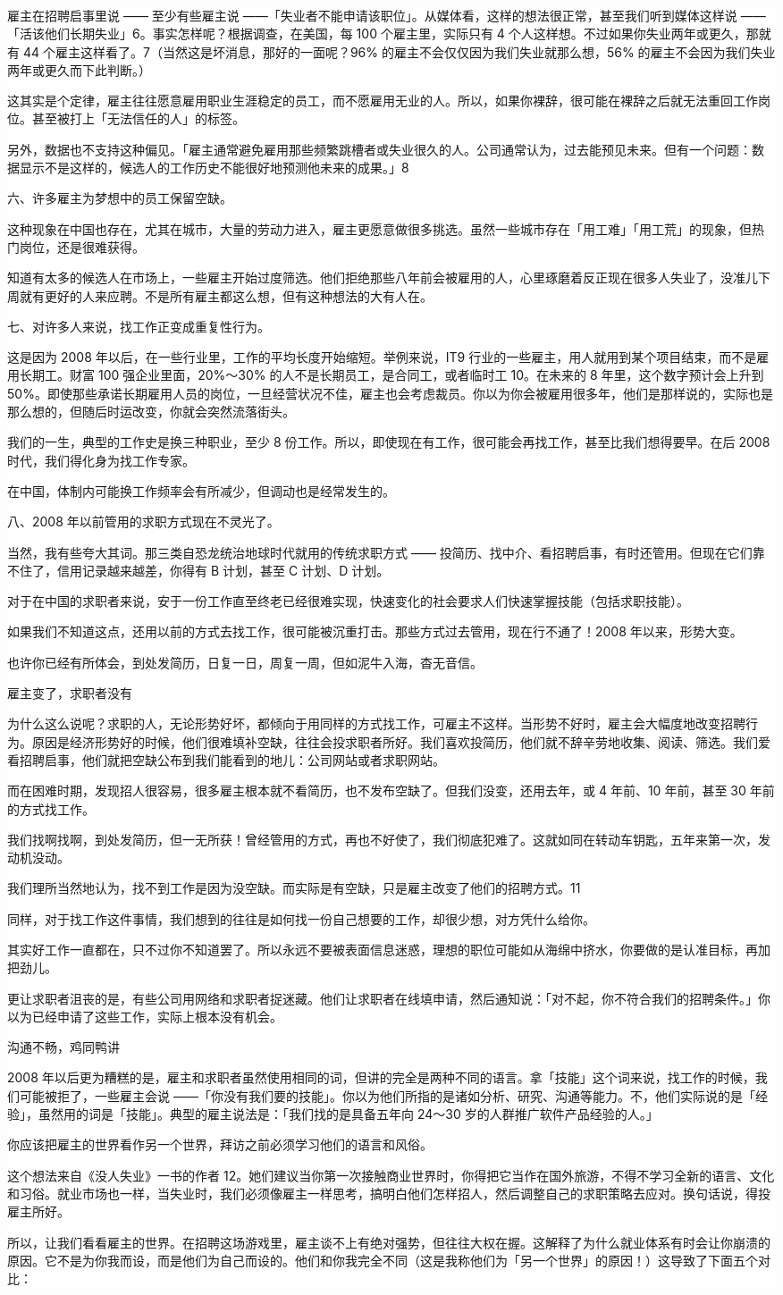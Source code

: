 雇主在招聘启事里说 —— 至少有些雇主说 ——「失业者不能申请该职位」。从媒体看，这样的想法很正常，甚至我们听到媒体这样说 ——「活该他们长期失业」6。事实怎样呢？根据调查，在美国，每 100 个雇主里，实际只有 4 个人这样想。不过如果你失业两年或更久，那就有 44 个雇主这样看了。7（当然这是坏消息，那好的一面呢？96% 的雇主不会仅仅因为我们失业就那么想，56% 的雇主不会因为我们失业两年或更久而下此判断。）

这其实是个定律，雇主往往愿意雇用职业生涯稳定的员工，而不愿雇用无业的人。所以，如果你裸辞，很可能在裸辞之后就无法重回工作岗位。甚至被打上「无法信任的人」的标签。

另外，数据也不支持这种偏见。「雇主通常避免雇用那些频繁跳槽者或失业很久的人。公司通常认为，过去能预见未来。但有一个问题：数据显示不是这样的，候选人的工作历史不能很好地预测他未来的成果。」8

六、许多雇主为梦想中的员工保留空缺。

这种现象在中国也存在，尤其在城市，大量的劳动力进入，雇主更愿意做很多挑选。虽然一些城市存在「用工难」「用工荒」的现象，但热门岗位，还是很难获得。

知道有太多的候选人在市场上，一些雇主开始过度筛选。他们拒绝那些八年前会被雇用的人，心里琢磨着反正现在很多人失业了，没准儿下周就有更好的人来应聘。不是所有雇主都这么想，但有这种想法的大有人在。

七、对许多人来说，找工作正变成重复性行为。

这是因为 2008 年以后，在一些行业里，工作的平均长度开始缩短。举例来说，IT9 行业的一些雇主，用人就用到某个项目结束，而不是雇用长期工。财富 100 强企业里面，20%～30% 的人不是长期员工，是合同工，或者临时工 10。在未来的 8 年里，这个数字预计会上升到 50%。即使那些承诺长期雇用人员的岗位，一旦经营状况不佳，雇主也会考虑裁员。你以为你会被雇用很多年，他们是那样说的，实际也是那么想的，但随后时运改变，你就会突然流落街头。

我们的一生，典型的工作史是换三种职业，至少 8 份工作。所以，即使现在有工作，很可能会再找工作，甚至比我们想得要早。在后 2008 时代，我们得化身为找工作专家。

在中国，体制内可能换工作频率会有所减少，但调动也是经常发生的。

八、2008 年以前管用的求职方式现在不灵光了。

当然，我有些夸大其词。那三类自恐龙统治地球时代就用的传统求职方式 —— 投简历、找中介、看招聘启事，有时还管用。但现在它们靠不住了，信用记录越来越差，你得有 B 计划，甚至 C 计划、D 计划。

对于在中国的求职者来说，安于一份工作直至终老已经很难实现，快速变化的社会要求人们快速掌握技能（包括求职技能）。

如果我们不知道这点，还用以前的方式去找工作，很可能被沉重打击。那些方式过去管用，现在行不通了！2008 年以来，形势大变。

也许你已经有所体会，到处发简历，日复一日，周复一周，但如泥牛入海，杳无音信。

雇主变了，求职者没有

为什么这么说呢？求职的人，无论形势好坏，都倾向于用同样的方式找工作，可雇主不这样。当形势不好时，雇主会大幅度地改变招聘行为。原因是经济形势好的时候，他们很难填补空缺，往往会投求职者所好。我们喜欢投简历，他们就不辞辛劳地收集、阅读、筛选。我们爱看招聘启事，他们就把空缺公布到我们能看到的地儿：公司网站或者求职网站。

而在困难时期，发现招人很容易，很多雇主根本就不看简历，也不发布空缺了。但我们没变，还用去年，或 4 年前、10 年前，甚至 30 年前的方式找工作。

我们找啊找啊，到处发简历，但一无所获！曾经管用的方式，再也不好使了，我们彻底犯难了。这就如同在转动车钥匙，五年来第一次，发动机没动。

我们理所当然地认为，找不到工作是因为没空缺。而实际是有空缺，只是雇主改变了他们的招聘方式。11

同样，对于找工作这件事情，我们想到的往往是如何找一份自己想要的工作，却很少想，对方凭什么给你。

其实好工作一直都在，只不过你不知道罢了。所以永远不要被表面信息迷惑，理想的职位可能如从海绵中挤水，你要做的是认准目标，再加把劲儿。

更让求职者沮丧的是，有些公司用网络和求职者捉迷藏。他们让求职者在线填申请，然后通知说：「对不起，你不符合我们的招聘条件。」你以为已经申请了这些工作，实际上根本没有机会。

沟通不畅，鸡同鸭讲

2008 年以后更为糟糕的是，雇主和求职者虽然使用相同的词，但讲的完全是两种不同的语言。拿「技能」这个词来说，找工作的时候，我们可能被拒了，一些雇主会说 ——「你没有我们要的技能」。你以为他们所指的是诸如分析、研究、沟通等能力。不，他们实际说的是「经验」，虽然用的词是「技能」。典型的雇主说法是：「我们找的是具备五年向 24～30 岁的人群推广软件产品经验的人。」

你应该把雇主的世界看作另一个世界，拜访之前必须学习他们的语言和风俗。

这个想法来自《没人失业》一书的作者 12。她们建议当你第一次接触商业世界时，你得把它当作在国外旅游，不得不学习全新的语言、文化和习俗。就业市场也一样，当失业时，我们必须像雇主一样思考，搞明白他们怎样招人，然后调整自己的求职策略去应对。换句话说，得投雇主所好。

所以，让我们看看雇主的世界。在招聘这场游戏里，雇主谈不上有绝对强势，但往往大权在握。这解释了为什么就业体系有时会让你崩溃的原因。它不是为你我而设，而是他们为自己而设的。他们和你我完全不同（这是我称他们为「另一个世界」的原因！）这导致了下面五个对比：
